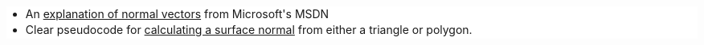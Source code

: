 <ul><li> An <a rel="nofollow" class="external text" href="http://msdn.microsoft.com/en-us/library/bb324491(VS.85).aspx">explanation of normal vectors</a> from Microsoft's MSDN</li>
<li> Clear pseudocode for <a rel="nofollow" class="external text" href="http://www.opengl.org/wiki/Calculating_a_Surface_Normal">calculating a surface normal</a> from either a triangle or polygon.</li></ul>
